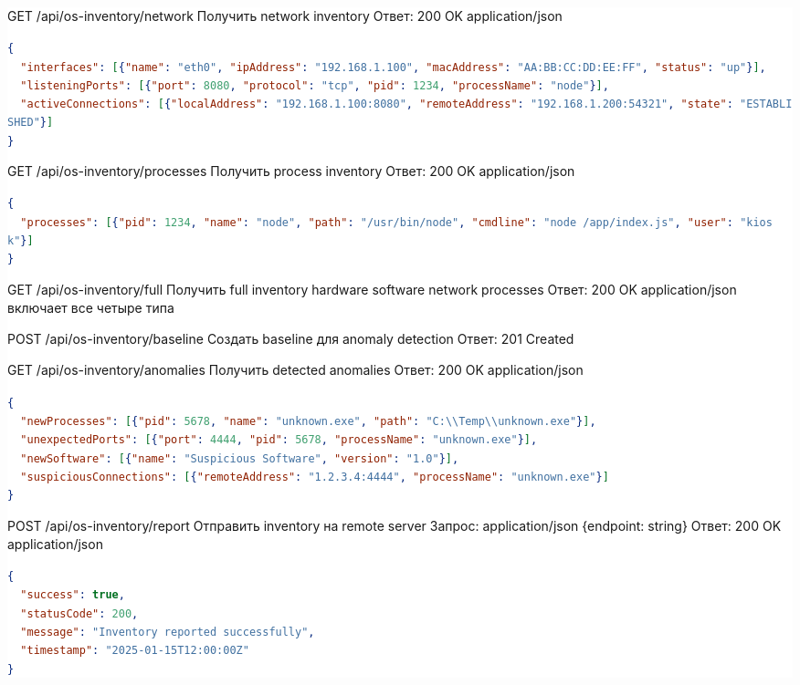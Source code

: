 GET /api/os-inventory/network
Получить network inventory
Ответ: 200 OK application/json

```json
{
  "interfaces": [{"name": "eth0", "ipAddress": "192.168.1.100", "macAddress": "AA:BB:CC:DD:EE:FF", "status": "up"}],
  "listeningPorts": [{"port": 8080, "protocol": "tcp", "pid": 1234, "processName": "node"}],
  "activeConnections": [{"localAddress": "192.168.1.100:8080", "remoteAddress": "192.168.1.200:54321", "state": "ESTABLISHED"}]
}
```

GET /api/os-inventory/processes
Получить process inventory
Ответ: 200 OK application/json

```json
{
  "processes": [{"pid": 1234, "name": "node", "path": "/usr/bin/node", "cmdline": "node /app/index.js", "user": "kiosk"}]
}
```

GET /api/os-inventory/full
Получить full inventory hardware software network processes
Ответ: 200 OK application/json включает все четыре типа

POST /api/os-inventory/baseline
Создать baseline для anomaly detection
Ответ: 201 Created

GET /api/os-inventory/anomalies
Получить detected anomalies
Ответ: 200 OK application/json

```json
{
  "newProcesses": [{"pid": 5678, "name": "unknown.exe", "path": "C:\\Temp\\unknown.exe"}],
  "unexpectedPorts": [{"port": 4444, "pid": 5678, "processName": "unknown.exe"}],
  "newSoftware": [{"name": "Suspicious Software", "version": "1.0"}],
  "suspiciousConnections": [{"remoteAddress": "1.2.3.4:4444", "processName": "unknown.exe"}]
}
```

POST /api/os-inventory/report
Отправить inventory на remote server
Запрос: application/json {endpoint: string}
Ответ: 200 OK application/json

```json
{
  "success": true,
  "statusCode": 200,
  "message": "Inventory reported successfully",
  "timestamp": "2025-01-15T12:00:00Z"
}
```
